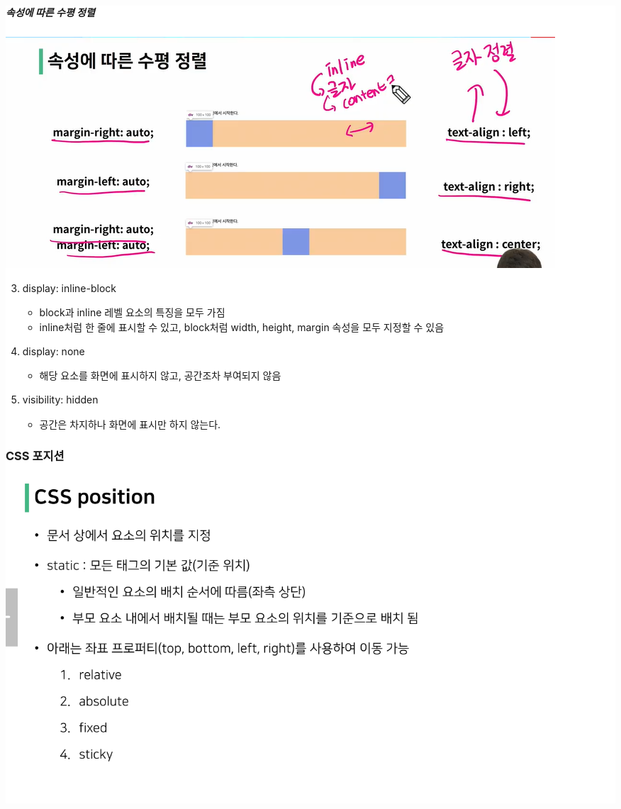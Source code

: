 ##### 속성에 따른 수평 정렬

![화면 캡처 2022-08-01 161516.png](web_class_assets/2305615a821590e206a8577f4e3b883f419b74d1.png)

3. display: inline-block
   
   - block과 inline 레벨 요소의 특징을 모두 가짐
   - inline처럼 한 줄에 표시할 수 있고, block처럼 width, height, margin 속성을 모두 지정할 수 있음

4. display: none
   
   - 해당 요소를 화면에 표시하지 않고, 공간조차 부여되지 않음

5. visibility: hidden
   
   - 공간은 차지하나 화면에 표시만 하지 않는다.

### CSS 포지션

![화면 캡처 2022-08-01 161932.png](web_class_assets/9832439c4cfaa1f8b52a2f1e7c46f2faf829af82.png)
